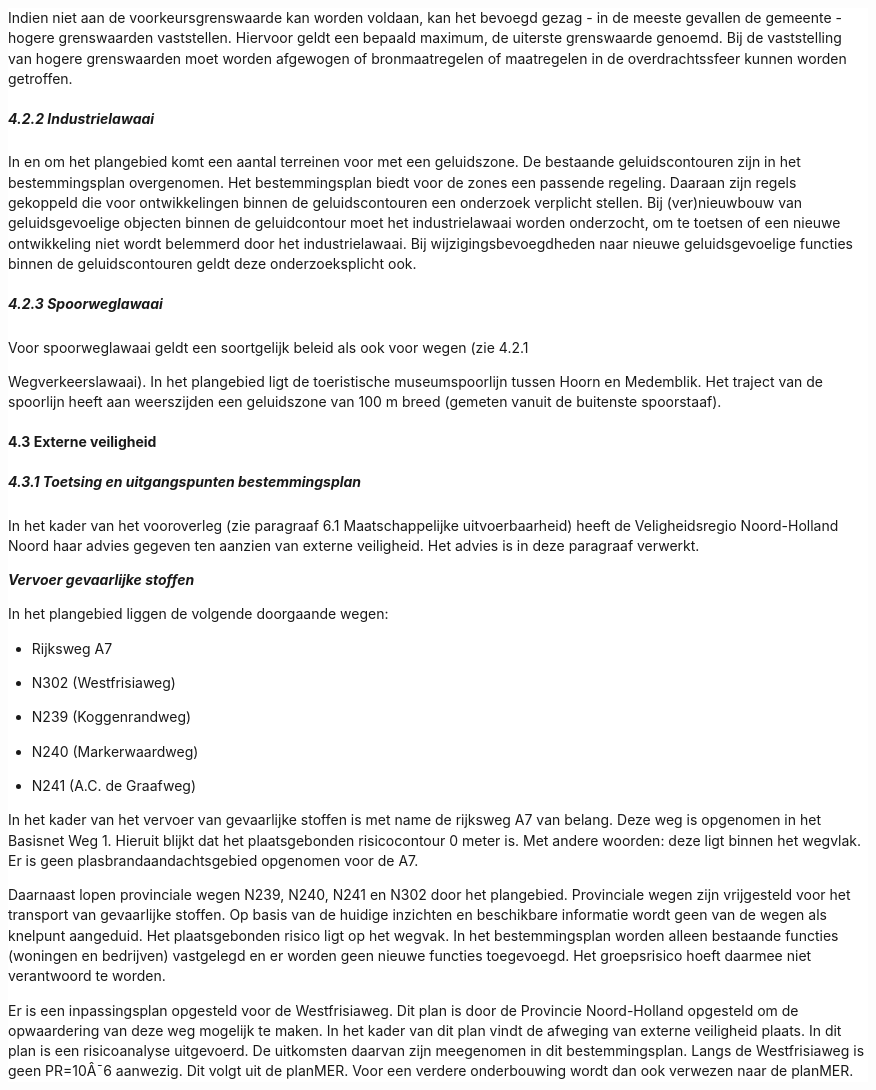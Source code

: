 Indien niet aan de voorkeursgrenswaarde kan worden voldaan, kan het bevoegd gezag \- in de meeste gevallen de gemeente \- hogere grenswaarden vaststellen. Hiervoor geldt een bepaald maximum, de uiterste grenswaarde genoemd. Bij de vaststelling van hogere grenswaarden moet worden afgewogen of bronmaatregelen of maatregelen in de overdrachtssfeer kunnen worden getroffen.

##### 4\.2\.2 Industrielawaai

In en om het plangebied komt een aantal terreinen voor met een geluidszone. De bestaande geluidscontouren zijn in het bestemmingsplan overgenomen. Het bestemmingsplan biedt voor de zones een passende regeling. Daaraan zijn regels gekoppeld die voor ontwikkelingen binnen de geluidscontouren een onderzoek verplicht stellen. Bij (ver)nieuwbouw van geluidsgevoelige objecten binnen de geluidcontour moet het industrielawaai worden onderzocht, om te toetsen of een nieuwe ontwikkeling niet wordt belemmerd door het industrielawaai. Bij wijzigingsbevoegdheden naar nieuwe geluidsgevoelige functies binnen de geluidscontouren geldt deze onderzoeksplicht ook.

##### 4\.2\.3 Spoorweglawaai

Voor spoorweglawaai geldt een soortgelijk beleid als ook voor wegen (zie 4\.2\.1

Wegverkeerslawaai). In het plangebied ligt de toeristische museumspoorlijn tussen Hoorn en Medemblik. Het traject van de spoorlijn heeft aan weerszijden een geluidszone van 100 m breed (gemeten vanuit de buitenste spoorstaaf).

#### 4\.3 Externe veiligheid

##### 4\.3\.1 Toetsing en uitgangspunten bestemmingsplan

In het kader van het vooroverleg (zie paragraaf 6\.1 Maatschappelijke uitvoerbaarheid) heeft de Veligheidsregio Noord\-Holland Noord haar advies gegeven ten aanzien van externe veiligheid. Het advies is in deze paragraaf verwerkt.

***Vervoer gevaarlijke stoffen***

In het plangebied liggen de volgende doorgaande wegen:

* Rijksweg A7

* N302 (Westfrisiaweg)

* N239 (Koggenrandweg)

* N240 (Markerwaardweg)

* N241 (A.C. de Graafweg)

In het kader van het vervoer van gevaarlijke stoffen is met name de rijksweg A7 van belang. Deze weg is opgenomen in het Basisnet Weg 1. Hieruit blijkt dat het plaatsgebonden risicocontour 0 meter is. Met andere woorden: deze ligt binnen het wegvlak. Er is geen plasbrandaandachtsgebied opgenomen voor de A7\.

Daarnaast lopen provinciale wegen N239, N240, N241 en N302 door het plangebied. Provinciale wegen zijn vrijgesteld voor het transport van gevaarlijke stoffen. Op basis van de huidige inzichten en beschikbare informatie wordt geen van de wegen als knelpunt aangeduid. Het plaatsgebonden risico ligt op het wegvak. In het bestemmingsplan worden alleen bestaande functies (woningen en bedrijven) vastgelegd en er worden geen nieuwe functies toegevoegd. Het groepsrisico hoeft daarmee niet verantwoord te worden.

Er is een inpassingsplan opgesteld voor de Westfrisiaweg. Dit plan is door de Provincie Noord\-Holland opgesteld om de opwaardering van deze weg mogelijk te maken. In het kader van dit plan vindt de afweging van externe veiligheid plaats. In dit plan is een risicoanalyse uitgevoerd. De uitkomsten daarvan zijn meegenomen in dit bestemmingsplan. Langs de Westfrisiaweg is geen PR\=10Â¯6 aanwezig. Dit volgt uit de planMER. Voor een verdere onderbouwing wordt dan ook verwezen naar de planMER.
